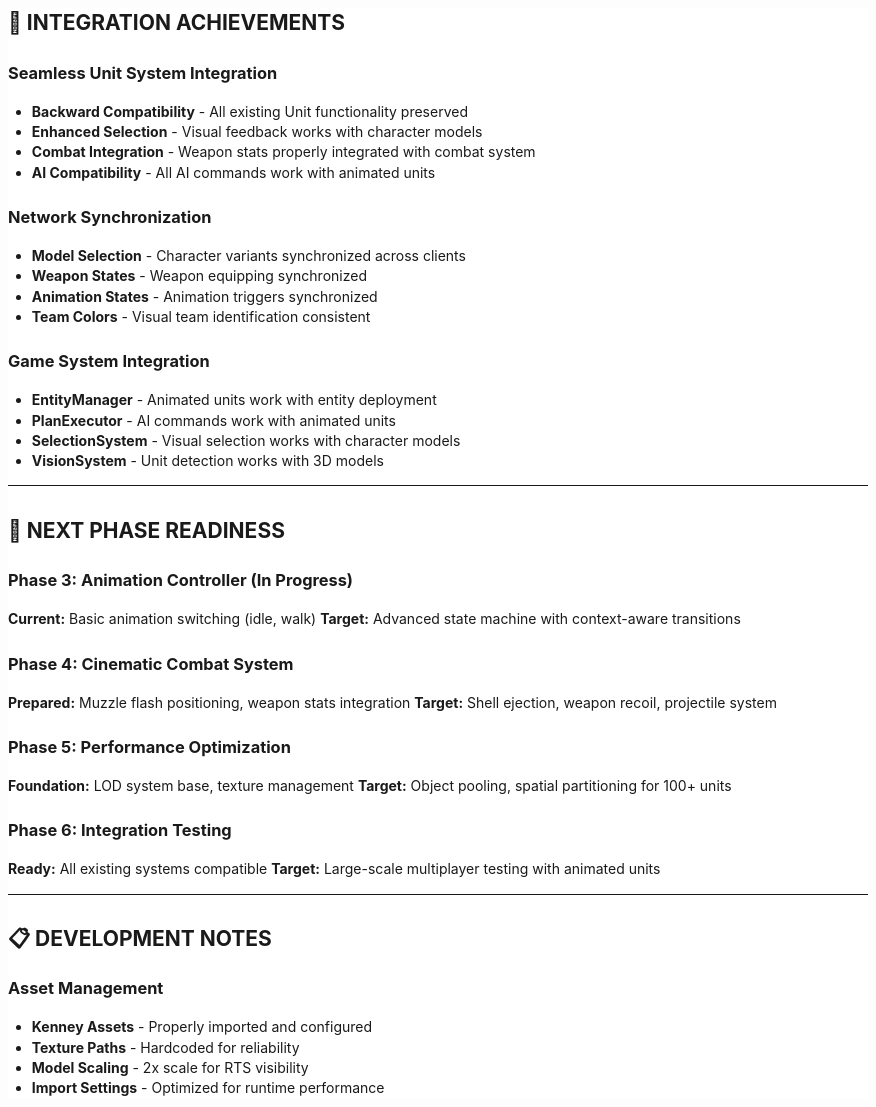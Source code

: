 
## 🎯 **INTEGRATION ACHIEVEMENTS**

### **Seamless Unit System Integration**
- **Backward Compatibility** - All existing Unit functionality preserved
- **Enhanced Selection** - Visual feedback works with character models
- **Combat Integration** - Weapon stats properly integrated with combat system
- **AI Compatibility** - All AI commands work with animated units

### **Network Synchronization**
- **Model Selection** - Character variants synchronized across clients
- **Weapon States** - Weapon equipping synchronized
- **Animation States** - Animation triggers synchronized
- **Team Colors** - Visual team identification consistent

### **Game System Integration**
- **EntityManager** - Animated units work with entity deployment
- **PlanExecutor** - AI commands work with animated units
- **SelectionSystem** - Visual selection works with character models
- **VisionSystem** - Unit detection works with 3D models

---

## 🚀 **NEXT PHASE READINESS**

### **Phase 3: Animation Controller (In Progress)**
**Current:** Basic animation switching (idle, walk)
**Target:** Advanced state machine with context-aware transitions

### **Phase 4: Cinematic Combat System**
**Prepared:** Muzzle flash positioning, weapon stats integration
**Target:** Shell ejection, weapon recoil, projectile system

### **Phase 5: Performance Optimization**
**Foundation:** LOD system base, texture management
**Target:** Object pooling, spatial partitioning for 100+ units

### **Phase 6: Integration Testing**
**Ready:** All existing systems compatible
**Target:** Large-scale multiplayer testing with animated units

---

## 📋 **DEVELOPMENT NOTES**

### **Asset Management**
- **Kenney Assets** - Properly imported and configured
- **Texture Paths** - Hardcoded for reliability
- **Model Scaling** - 2x scale for RTS visibility
- **Import Settings** - Optimized for runtime performance
